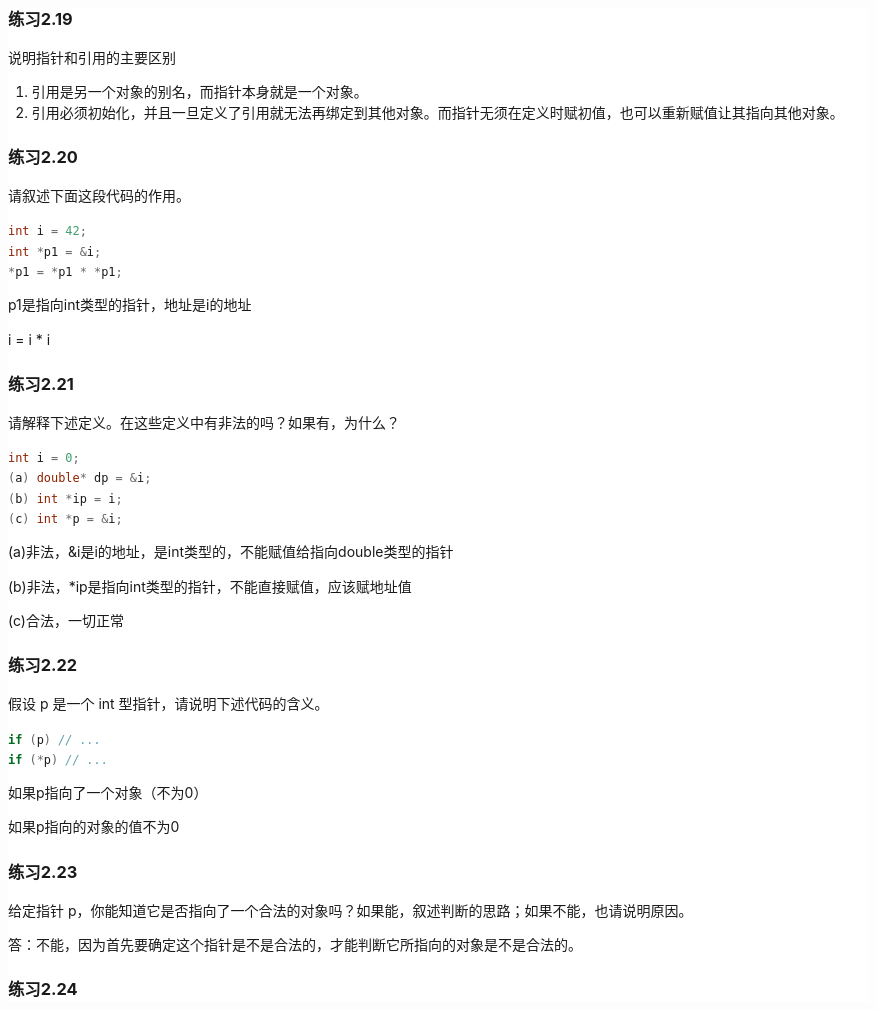 ### 练习2.19

说明指针和引用的主要区别

1. 引用是另一个对象的别名，而指针本身就是一个对象。
2. 引用必须初始化，并且一旦定义了引用就无法再绑定到其他对象。而指针无须在定义时赋初值，也可以重新赋值让其指向其他对象。

### 练习2.20

请叙述下面这段代码的作用。

```cpp
int i = 42;
int *p1 = &i; 
*p1 = *p1 * *p1;
```

p1是指向int类型的指针，地址是i的地址

i = i * i

### 练习2.21

请解释下述定义。在这些定义中有非法的吗？如果有，为什么？

```cpp
int i = 0;
(a) double* dp = &i;
(b) int *ip = i;
(c) int *p = &i;
```

(a)非法，&i是i的地址，是int类型的，不能赋值给指向double类型的指针

(b)非法，*ip是指向int类型的指针，不能直接赋值，应该赋地址值

(c)合法，一切正常

### 练习2.22

假设 p 是一个 int 型指针，请说明下述代码的含义。

```cpp
if (p) // ...
if (*p) // ...
```

如果p指向了一个对象（不为0）

如果p指向的对象的值不为0

### 练习2.23

给定指针 p，你能知道它是否指向了一个合法的对象吗？如果能，叙述判断的思路；如果不能，也请说明原因。

答：不能，因为首先要确定这个指针是不是合法的，才能判断它所指向的对象是不是合法的。

### 练习2.24
